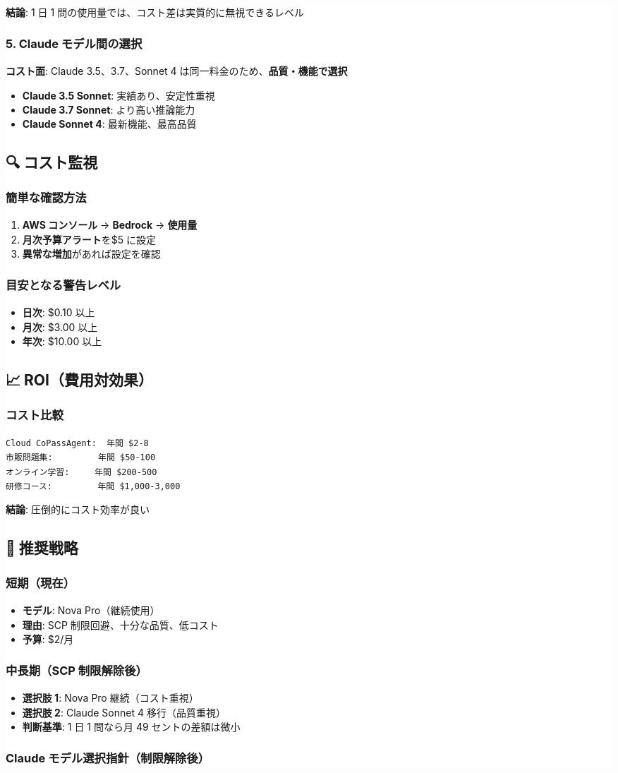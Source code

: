 **結論**: 1 日 1 問の使用量では、コスト差は実質的に無視できるレベル

### 5. Claude モデル間の選択

**コスト面**: Claude 3.5、3.7、Sonnet 4 は同一料金のため、**品質・機能で選択**

- **Claude 3.5 Sonnet**: 実績あり、安定性重視
- **Claude 3.7 Sonnet**: より高い推論能力
- **Claude Sonnet 4**: 最新機能、最高品質

## 🔍 コスト監視

### 簡単な確認方法

1. **AWS コンソール** → **Bedrock** → **使用量**
2. **月次予算アラート**を$5 に設定
3. **異常な増加**があれば設定を確認

### 目安となる警告レベル

- **日次**: $0.10 以上
- **月次**: $3.00 以上
- **年次**: $10.00 以上

## 📈 ROI（費用対効果）

### コスト比較

```
Cloud CoPassAgent:  年間 $2-8
市販問題集:         年間 $50-100
オンライン学習:     年間 $200-500
研修コース:         年間 $1,000-3,000
```

**結論**: 圧倒的にコスト効率が良い

## 🎯 推奨戦略

### 短期（現在）

- **モデル**: Nova Pro（継続使用）
- **理由**: SCP 制限回避、十分な品質、低コスト
- **予算**: $2/月

### 中長期（SCP 制限解除後）

- **選択肢 1**: Nova Pro 継続（コスト重視）
- **選択肢 2**: Claude Sonnet 4 移行（品質重視）
- **判断基準**: 1 日 1 問なら月 49 セントの差額は微小

### Claude モデル選択指針（制限解除後）
